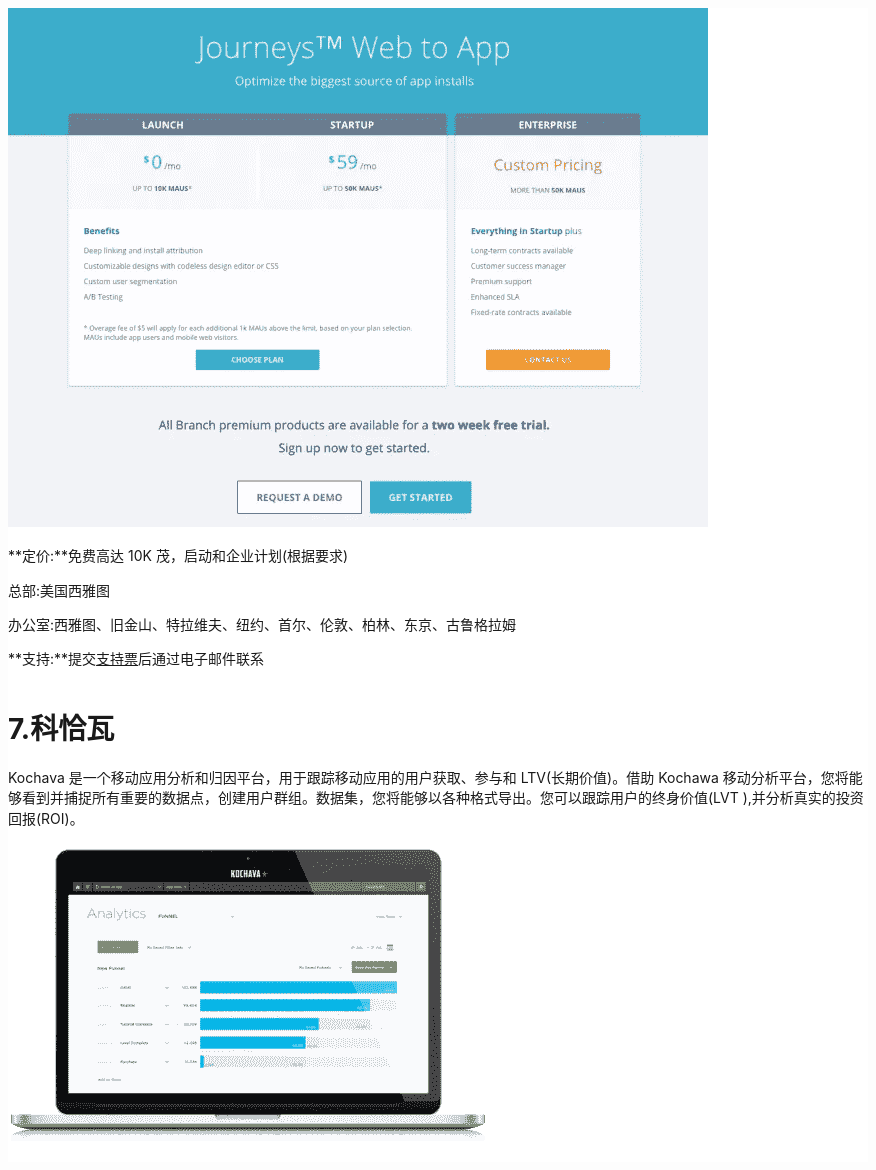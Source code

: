 ![](img/76c4ef1babb11f868cc8edc690838e60.png)

**定价:**免费高达 10K 茂，启动和企业计划(根据要求)

总部:美国西雅图

办公室:西雅图、旧金山、特拉维夫、纽约、首尔、伦敦、柏林、东京、古鲁格拉姆

**支持:**提交[支持票](https://help.tune.com/contact-support/)后通过电子邮件联系

# 7.科恰瓦

Kochava 是一个移动应用分析和归因平台，用于跟踪移动应用的用户获取、参与和 LTV(长期价值)。借助 Kochawa 移动分析平台，您将能够看到并捕捉所有重要的数据点，创建用户群组。数据集，您将能够以各种格式导出。您可以跟踪用户的终身价值(LVT ),并分析真实的投资回报(ROI)。

![](img/09615026cf0b1008631dc53d8b68cf66.png)
